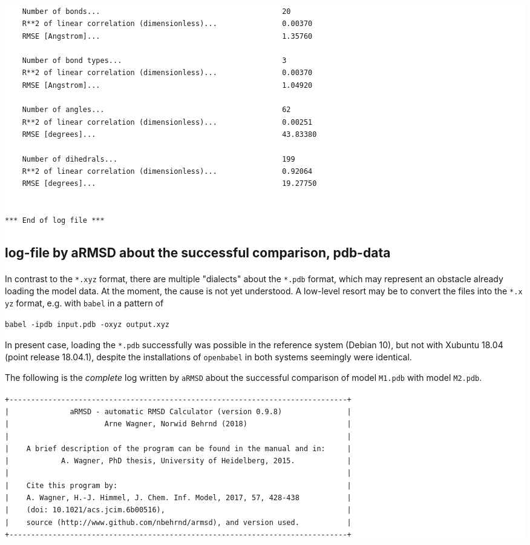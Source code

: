         Number of bonds...                                      	20
        R**2 of linear correlation (dimensionless)...           	0.00370
        RMSE [Angstrom]...                                      	1.35760
    
        Number of bond types...                                 	3
        R**2 of linear correlation (dimensionless)...           	0.00370
        RMSE [Angstrom]...                                      	1.04920
    
        Number of angles...                                     	62
        R**2 of linear correlation (dimensionless)...           	0.00251
        RMSE [degrees]...                                       	43.83380
    
        Number of dihedrals...                                  	199
        R**2 of linear correlation (dimensionless)...           	0.92064
        RMSE [degrees]...                                       	19.27750
    
    
    *** End of log file ***                               


## log-file by aRMSD about the successful comparison, pdb-data

In contrast to the `*.xyz` format, there are multiple "dialects"
about the `*.pdb` format, which may represent an obstacle already
loading the model data.  At the moment, the cause is not yet
understood.  A low-level resort may be to convert the files into
the `*.xyz` format, e.g. with `babel` in a pattern of

    babel -ipdb input.pdb -oxyz output.xyz

In present case, loading the `*.pdb` successfully was possible in
the reference system (Debian 10), but not with Xubuntu 18.04 (point
release 18.04.1), despite the installations of `openbabel` in both
systems seemingly were identical.

The following is the *complete* log written by `aRMSD` about the
successful comparison of model `M1.pdb` with model `M2.pdb`.

    +------------------------------------------------------------------------------+
    |              aRMSD - automatic RMSD Calculator (version 0.9.8)               |
    |                      Arne Wagner, Norwid Behrnd (2018)                       |
    |                                                                              |
    |    A brief description of the program can be found in the manual and in:     |
    |            A. Wagner, PhD thesis, University of Heidelberg, 2015.            |
    |                                                                              |
    |    Cite this program by:                                                     |
    |    A. Wagner, H.-J. Himmel, J. Chem. Inf. Model, 2017, 57, 428-438           |
    |    (doi: 10.1021/acs.jcim.6b00516),                                          |
    |    source (http://www.github.com/nbehrnd/armsd), and version used.           |
    +------------------------------------------------------------------------------+
    
